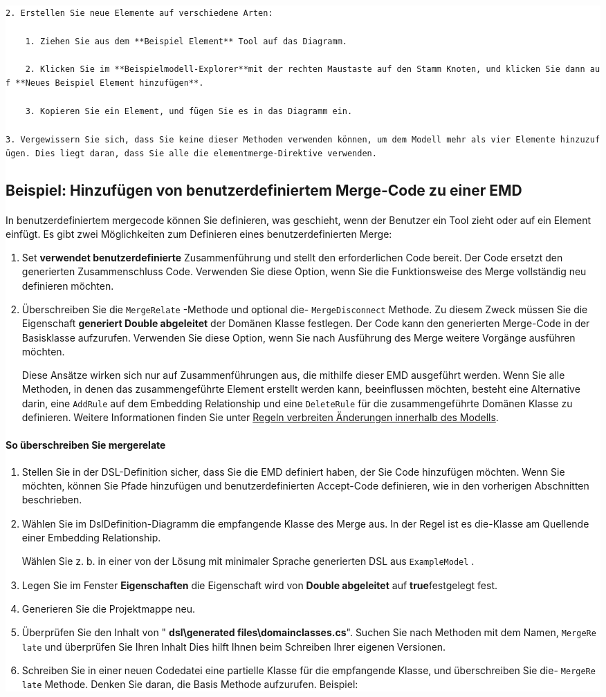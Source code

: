     2. Erstellen Sie neue Elemente auf verschiedene Arten:

        1. Ziehen Sie aus dem **Beispiel Element** Tool auf das Diagramm.

        2. Klicken Sie im **Beispielmodell-Explorer**mit der rechten Maustaste auf den Stamm Knoten, und klicken Sie dann auf **Neues Beispiel Element hinzufügen**.

        3. Kopieren Sie ein Element, und fügen Sie es in das Diagramm ein.

    3. Vergewissern Sie sich, dass Sie keine dieser Methoden verwenden können, um dem Modell mehr als vier Elemente hinzuzufügen. Dies liegt daran, dass Sie alle die elementmerge-Direktive verwenden.

## <a name="example-adding-custom-merge-code-to-an-emd"></a>Beispiel: Hinzufügen von benutzerdefiniertem Merge-Code zu einer EMD
 In benutzerdefiniertem mergecode können Sie definieren, was geschieht, wenn der Benutzer ein Tool zieht oder auf ein Element einfügt. Es gibt zwei Möglichkeiten zum Definieren eines benutzerdefinierten Merge:

1. Set **verwendet benutzerdefinierte** Zusammenführung und stellt den erforderlichen Code bereit. Der Code ersetzt den generierten Zusammenschluss Code. Verwenden Sie diese Option, wenn Sie die Funktionsweise des Merge vollständig neu definieren möchten.

2. Überschreiben Sie die `MergeRelate` -Methode und optional die- `MergeDisconnect` Methode. Zu diesem Zweck müssen Sie die Eigenschaft **generiert Double abgeleitet** der Domänen Klasse festlegen. Der Code kann den generierten Merge-Code in der Basisklasse aufzurufen. Verwenden Sie diese Option, wenn Sie nach Ausführung des Merge weitere Vorgänge ausführen möchten.

   Diese Ansätze wirken sich nur auf Zusammenführungen aus, die mithilfe dieser EMD ausgeführt werden. Wenn Sie alle Methoden, in denen das zusammengeführte Element erstellt werden kann, beeinflussen möchten, besteht eine Alternative darin, eine `AddRule` auf dem Embedding Relationship und eine `DeleteRule` für die zusammengeführte Domänen Klasse zu definieren. Weitere Informationen finden Sie unter [Regeln verbreiten Änderungen innerhalb des Modells](../modeling/rules-propagate-changes-within-the-model.md).

#### <a name="to-override-mergerelate"></a>So überschreiben Sie mergerelate

1. Stellen Sie in der DSL-Definition sicher, dass Sie die EMD definiert haben, der Sie Code hinzufügen möchten. Wenn Sie möchten, können Sie Pfade hinzufügen und benutzerdefinierten Accept-Code definieren, wie in den vorherigen Abschnitten beschrieben.

2. Wählen Sie im DslDefinition-Diagramm die empfangende Klasse des Merge aus. In der Regel ist es die-Klasse am Quellende einer Embedding Relationship.

     Wählen Sie z. b. in einer von der Lösung mit minimaler Sprache generierten DSL aus `ExampleModel` .

3. Legen Sie im Fenster **Eigenschaften** die Eigenschaft wird von **Double abgeleitet** auf **true**festgelegt fest.

4. Generieren Sie die Projektmappe neu.

5. Überprüfen Sie den Inhalt von " **dsl\generated files\domainclasses.cs**". Suchen Sie nach Methoden mit dem Namen, `MergeRelate` und überprüfen Sie Ihren Inhalt Dies hilft Ihnen beim Schreiben Ihrer eigenen Versionen.

6. Schreiben Sie in einer neuen Codedatei eine partielle Klasse für die empfangende Klasse, und überschreiben Sie die- `MergeRelate` Methode. Denken Sie daran, die Basis Methode aufzurufen. Beispiel:
